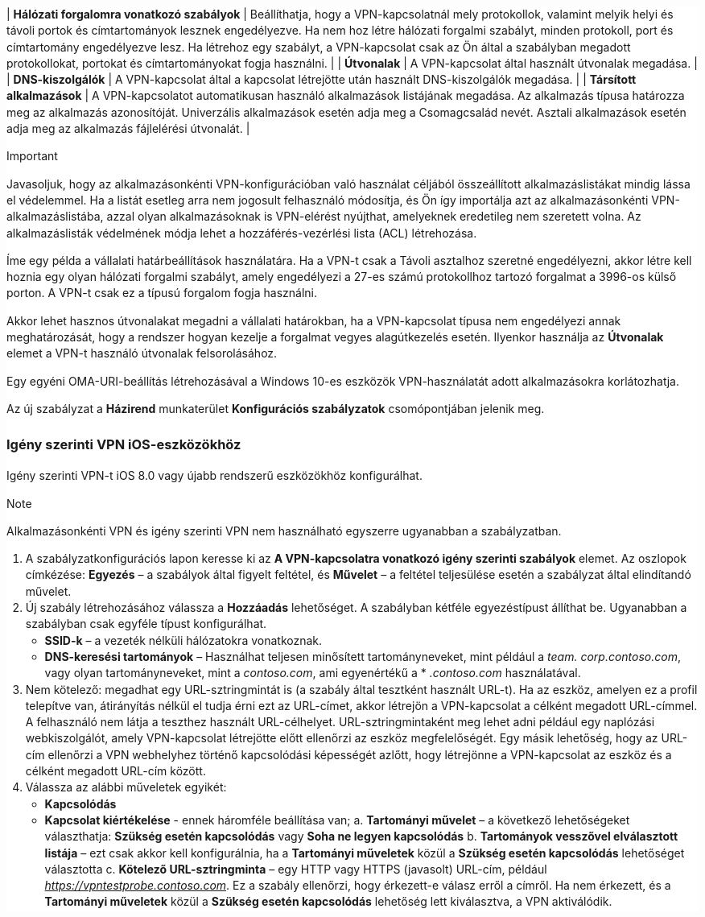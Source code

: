| <strong>Hálózati forgalomra vonatkozó szabályok</strong> | Beállíthatja, hogy a VPN-kapcsolatnál mely protokollok, valamint melyik helyi és távoli portok és címtartományok lesznek engedélyezve. Ha nem hoz létre hálózati forgalmi szabályt, minden protokoll, port és címtartomány engedélyezve lesz. Ha létrehoz egy szabályt, a VPN-kapcsolat csak az Ön által a szabályban megadott protokollokat, portokat és címtartományokat fogja használni. |
|        <strong>Útvonalak</strong>         |                                                                                                                                                     A VPN-kapcsolat által használt útvonalak megadása.                                                                                                                                                     |
|      <strong>DNS-kiszolgálók</strong>      |                                                                                                                                A VPN-kapcsolat által a kapcsolat létrejötte után használt DNS-kiszolgálók megadása.                                                                                                                                 |
|    <strong>Társított alkalmazások</strong>    |                                                           A VPN-kapcsolatot automatikusan használó alkalmazások listájának megadása. Az alkalmazás típusa határozza meg az alkalmazás azonosítóját. Univerzális alkalmazások esetén adja meg a Csomagcsalád nevét. Asztali alkalmazások esetén adja meg az alkalmazás fájlelérési útvonalát.                                                           |

> [!IMPORTANT]
> Javasoljuk, hogy az alkalmazásonkénti VPN-konfigurációban való használat céljából összeállított alkalmazáslistákat mindig lássa el védelemmel. Ha a listát esetleg arra nem jogosult felhasználó módosítja, és Ön így importálja azt az alkalmazásonkénti VPN-alkalmazáslistába, azzal olyan alkalmazásoknak is VPN-elérést nyújthat, amelyeknek eredetileg nem szeretett volna. Az alkalmazáslisták védelmének módja lehet a hozzáférés-vezérlési lista (ACL) létrehozása.

Íme egy példa a vállalati határbeállítások használatára. Ha a VPN-t csak a Távoli asztalhoz szeretné engedélyezni, akkor létre kell hoznia egy olyan hálózati forgalmi szabályt, amely engedélyezi a 27-es számú protokollhoz tartozó forgalmat a 3996-os külső porton. A VPN-t csak ez a típusú forgalom fogja használni.

Akkor lehet hasznos útvonalakat megadni a vállalati határokban, ha a VPN-kapcsolat típusa nem engedélyezi annak meghatározását, hogy a rendszer hogyan kezelje a forgalmat vegyes alagútkezelés esetén. Ilyenkor használja az **Útvonalak** elemet a VPN-t használó útvonalak felsorolásához.

Egy egyéni OMA-URI-beállítás létrehozásával a Windows 10-es eszközök VPN-használatát adott alkalmazásokra korlátozhatja.

Az új szabályzat a **Házirend** munkaterület **Konfigurációs szabályzatok** csomópontjában jelenik meg.

### <a name="on-demand-vpn-for-ios-devices"></a>Igény szerinti VPN iOS-eszközökhöz
Igény szerinti VPN-t iOS 8.0 vagy újabb rendszerű eszközökhöz konfigurálhat.

> [!NOTE]
>  
> Alkalmazásonkénti VPN és igény szerinti VPN nem használható egyszerre ugyanabban a szabályzatban.

1. A szabályzatkonfigurációs lapon keresse ki az **A VPN-kapcsolatra vonatkozó igény szerinti szabályok** elemet. Az oszlopok címkézése: **Egyezés** – a szabályok által figyelt feltétel, és **Művelet** – a feltétel teljesülése esetén a szabályzat által elindítandó művelet.
2. Új szabály létrehozásához válassza a **Hozzáadás** lehetőséget. A szabályban kétféle egyezéstípust állíthat be. Ugyanabban a szabályban csak egyféle típust konfigurálhat.
   - **SSID-k** – a vezeték nélküli hálózatokra vonatkoznak.
   - **DNS-keresési tartományok** – Használhat teljesen minősített tartományneveket, mint például a *team. corp.contoso.com*, vagy olyan tartományneveket, mint a *contoso.com*, ami egyenértékű a * *.contoso.com* használatával.
3. Nem kötelező: megadhat egy URL-sztringmintát is (a szabály által tesztként használt URL-t). Ha az eszköz, amelyen ez a profil telepítve van, átirányítás nélkül el tudja érni ezt az URL-címet, akkor létrejön a VPN-kapcsolat a célként megadott URL-címmel. A felhasználó nem látja a teszthez használt URL-célhelyet. URL-sztringmintaként meg lehet adni például egy naplózási webkiszolgálót, amely VPN-kapcsolat létrejötte előtt ellenőrzi az eszköz megfelelőségét. Egy másik lehetőség, hogy az URL-cím ellenőrzi a VPN webhelyhez történő kapcsolódási képességét azlőtt, hogy létrejönne a VPN-kapcsolat az eszköz és a célként megadott URL-cím között.
4. Válassza az alábbi műveletek egyikét:
   - **Kapcsolódás**
   - **Kapcsolat kiértékelése** - ennek háromféle beállítása van; a. **Tartományi művelet** –  a következő lehetőségeket választhatja: **Szükség esetén kapcsolódás** vagy **Soha ne legyen kapcsolódás** b. **Tartományok vesszővel elválasztott listája** – ezt csak akkor kell konfigurálnia, ha a **Tartományi műveletek** közül a **Szükség esetén kapcsolódás** lehetőséget választotta c. **Kötelező URL-sztringminta** – egy HTTP vagy HTTPS (javasolt) URL-cím, például *https://vpntestprobe.contoso.com*. Ez a szabály ellenőrzi, hogy érkezett-e válasz erről a címről. Ha nem érkezett, és a **Tartományi műveletek** közül a **Szükség esetén kapcsolódás** lehetőség lett kiválasztva, a VPN aktiválódik.
      